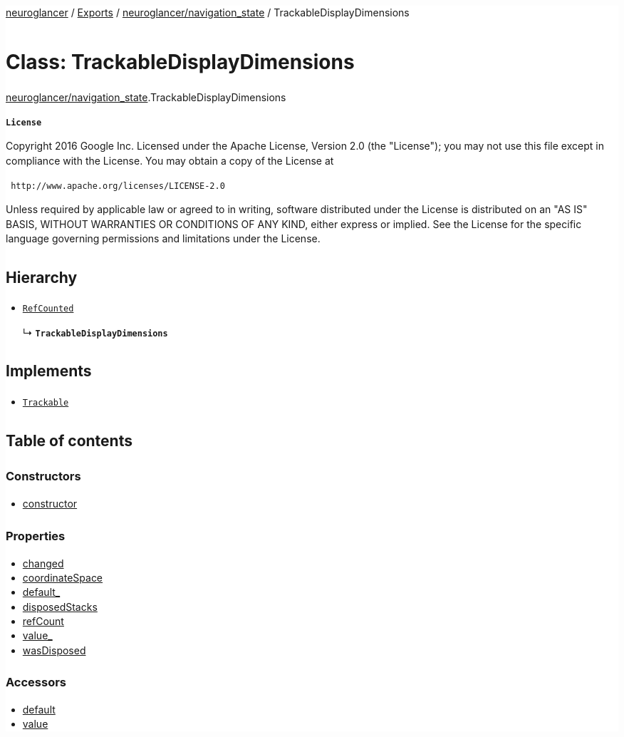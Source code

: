 [neuroglancer](../README.md) / [Exports](../modules.md) / [neuroglancer/navigation\_state](../modules/neuroglancer_navigation_state.md) / TrackableDisplayDimensions

# Class: TrackableDisplayDimensions

[neuroglancer/navigation_state](../modules/neuroglancer_navigation_state.md).TrackableDisplayDimensions

**`License`**

Copyright 2016 Google Inc.
Licensed under the Apache License, Version 2.0 (the "License");
you may not use this file except in compliance with the License.
You may obtain a copy of the License at

     http://www.apache.org/licenses/LICENSE-2.0

Unless required by applicable law or agreed to in writing, software
distributed under the License is distributed on an "AS IS" BASIS,
WITHOUT WARRANTIES OR CONDITIONS OF ANY KIND, either express or implied.
See the License for the specific language governing permissions and
limitations under the License.

## Hierarchy

- [`RefCounted`](neuroglancer_util_disposable.RefCounted.md)

  ↳ **`TrackableDisplayDimensions`**

## Implements

- [`Trackable`](../interfaces/neuroglancer_util_trackable.Trackable.md)

## Table of contents

### Constructors

- [constructor](neuroglancer_navigation_state.TrackableDisplayDimensions.md#constructor)

### Properties

- [changed](neuroglancer_navigation_state.TrackableDisplayDimensions.md#changed)
- [coordinateSpace](neuroglancer_navigation_state.TrackableDisplayDimensions.md#coordinatespace)
- [default\_](neuroglancer_navigation_state.TrackableDisplayDimensions.md#default_)
- [disposedStacks](neuroglancer_navigation_state.TrackableDisplayDimensions.md#disposedstacks)
- [refCount](neuroglancer_navigation_state.TrackableDisplayDimensions.md#refcount)
- [value\_](neuroglancer_navigation_state.TrackableDisplayDimensions.md#value_)
- [wasDisposed](neuroglancer_navigation_state.TrackableDisplayDimensions.md#wasdisposed)

### Accessors

- [default](neuroglancer_navigation_state.TrackableDisplayDimensions.md#default)
- [value](neuroglancer_navigation_state.TrackableDisplayDimensions.md#value)
